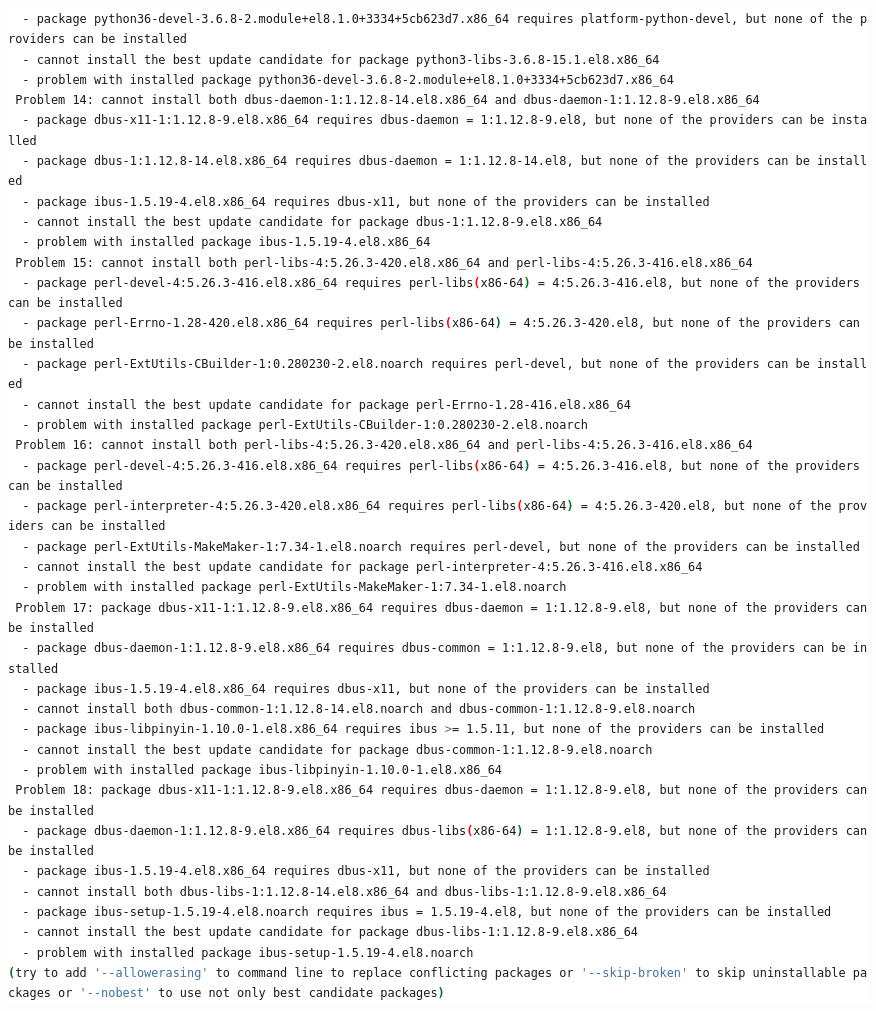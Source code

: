   ```bash
    - package python36-devel-3.6.8-2.module+el8.1.0+3334+5cb623d7.x86_64 requires platform-python-devel, but none of the providers can be installed
    - cannot install the best update candidate for package python3-libs-3.6.8-15.1.el8.x86_64
    - problem with installed package python36-devel-3.6.8-2.module+el8.1.0+3334+5cb623d7.x86_64
   Problem 14: cannot install both dbus-daemon-1:1.12.8-14.el8.x86_64 and dbus-daemon-1:1.12.8-9.el8.x86_64
    - package dbus-x11-1:1.12.8-9.el8.x86_64 requires dbus-daemon = 1:1.12.8-9.el8, but none of the providers can be installed
    - package dbus-1:1.12.8-14.el8.x86_64 requires dbus-daemon = 1:1.12.8-14.el8, but none of the providers can be installed
    - package ibus-1.5.19-4.el8.x86_64 requires dbus-x11, but none of the providers can be installed
    - cannot install the best update candidate for package dbus-1:1.12.8-9.el8.x86_64
    - problem with installed package ibus-1.5.19-4.el8.x86_64
   Problem 15: cannot install both perl-libs-4:5.26.3-420.el8.x86_64 and perl-libs-4:5.26.3-416.el8.x86_64
    - package perl-devel-4:5.26.3-416.el8.x86_64 requires perl-libs(x86-64) = 4:5.26.3-416.el8, but none of the providers can be installed
    - package perl-Errno-1.28-420.el8.x86_64 requires perl-libs(x86-64) = 4:5.26.3-420.el8, but none of the providers can be installed
    - package perl-ExtUtils-CBuilder-1:0.280230-2.el8.noarch requires perl-devel, but none of the providers can be installed
    - cannot install the best update candidate for package perl-Errno-1.28-416.el8.x86_64
    - problem with installed package perl-ExtUtils-CBuilder-1:0.280230-2.el8.noarch
   Problem 16: cannot install both perl-libs-4:5.26.3-420.el8.x86_64 and perl-libs-4:5.26.3-416.el8.x86_64
    - package perl-devel-4:5.26.3-416.el8.x86_64 requires perl-libs(x86-64) = 4:5.26.3-416.el8, but none of the providers can be installed
    - package perl-interpreter-4:5.26.3-420.el8.x86_64 requires perl-libs(x86-64) = 4:5.26.3-420.el8, but none of the providers can be installed
    - package perl-ExtUtils-MakeMaker-1:7.34-1.el8.noarch requires perl-devel, but none of the providers can be installed
    - cannot install the best update candidate for package perl-interpreter-4:5.26.3-416.el8.x86_64
    - problem with installed package perl-ExtUtils-MakeMaker-1:7.34-1.el8.noarch
   Problem 17: package dbus-x11-1:1.12.8-9.el8.x86_64 requires dbus-daemon = 1:1.12.8-9.el8, but none of the providers can be installed
    - package dbus-daemon-1:1.12.8-9.el8.x86_64 requires dbus-common = 1:1.12.8-9.el8, but none of the providers can be installed
    - package ibus-1.5.19-4.el8.x86_64 requires dbus-x11, but none of the providers can be installed
    - cannot install both dbus-common-1:1.12.8-14.el8.noarch and dbus-common-1:1.12.8-9.el8.noarch
    - package ibus-libpinyin-1.10.0-1.el8.x86_64 requires ibus >= 1.5.11, but none of the providers can be installed
    - cannot install the best update candidate for package dbus-common-1:1.12.8-9.el8.noarch
    - problem with installed package ibus-libpinyin-1.10.0-1.el8.x86_64
   Problem 18: package dbus-x11-1:1.12.8-9.el8.x86_64 requires dbus-daemon = 1:1.12.8-9.el8, but none of the providers can be installed
    - package dbus-daemon-1:1.12.8-9.el8.x86_64 requires dbus-libs(x86-64) = 1:1.12.8-9.el8, but none of the providers can be installed
    - package ibus-1.5.19-4.el8.x86_64 requires dbus-x11, but none of the providers can be installed
    - cannot install both dbus-libs-1:1.12.8-14.el8.x86_64 and dbus-libs-1:1.12.8-9.el8.x86_64
    - package ibus-setup-1.5.19-4.el8.noarch requires ibus = 1.5.19-4.el8, but none of the providers can be installed
    - cannot install the best update candidate for package dbus-libs-1:1.12.8-9.el8.x86_64
    - problem with installed package ibus-setup-1.5.19-4.el8.noarch
  (try to add '--allowerasing' to command line to replace conflicting packages or '--skip-broken' to skip uninstallable packages or '--nobest' to use not only best candidate packages)
  ```
